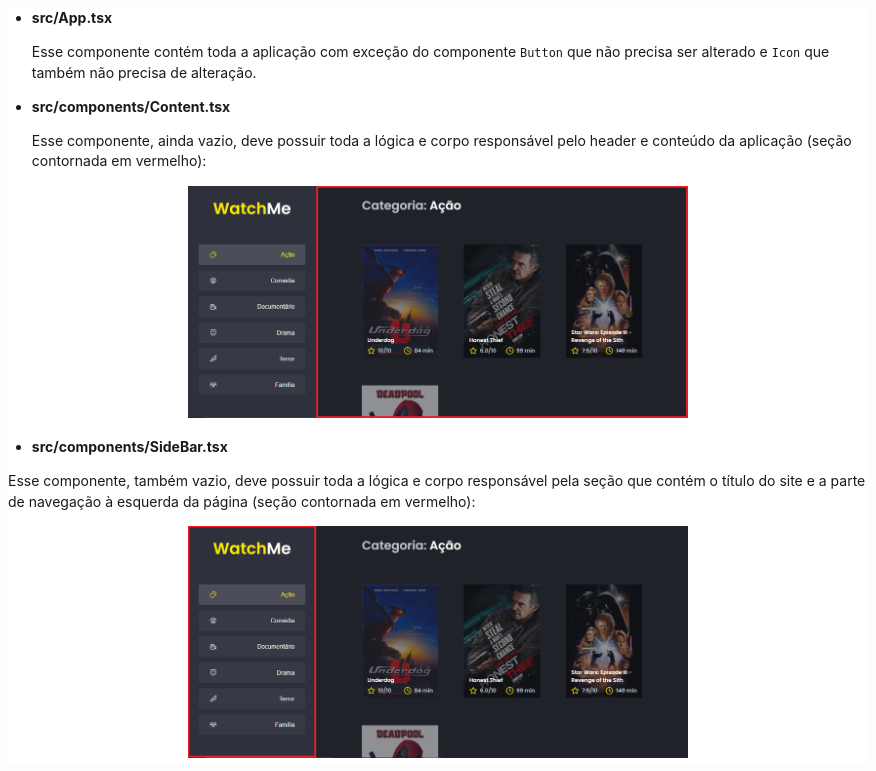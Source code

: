- **src/App.tsx**

  Esse componente contém toda a aplicação com exceção do componente `Button` que não precisa ser alterado e `Icon` que também não precisa de alteração.

- **src/components/Content.tsx**

  Esse componente, ainda vazio, deve possuir toda a lógica e corpo responsável pelo header e conteúdo da aplicação (seção contornada em vermelho):

<p align="center">
    <img width="500px" alt="Ignite" src="assets/example1.png" />
</p>

- **src/components/SideBar.tsx**

Esse componente, também vazio, deve possuir toda a lógica e corpo responsável pela seção que contém o título do site e a parte de navegação à esquerda da página (seção contornada em vermelho):

<p align="center">
    <img width="500px" alt="Ignite" src="assets/example2.png" />
</p>
